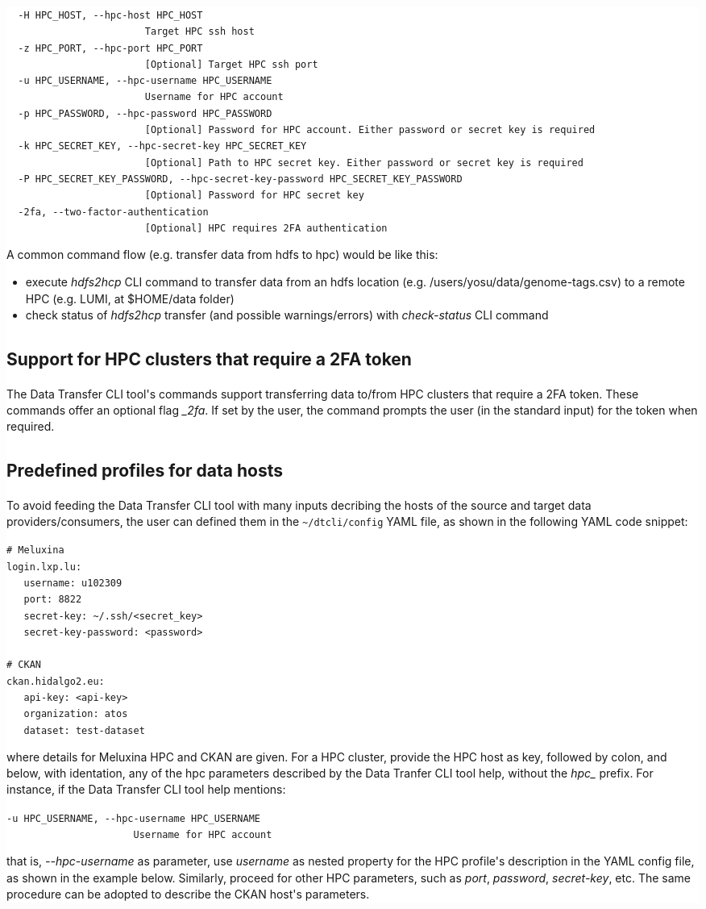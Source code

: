 ```
  -H HPC_HOST, --hpc-host HPC_HOST
                        Target HPC ssh host
  -z HPC_PORT, --hpc-port HPC_PORT
                        [Optional] Target HPC ssh port
  -u HPC_USERNAME, --hpc-username HPC_USERNAME
                        Username for HPC account
  -p HPC_PASSWORD, --hpc-password HPC_PASSWORD
                        [Optional] Password for HPC account. Either password or secret key is required
  -k HPC_SECRET_KEY, --hpc-secret-key HPC_SECRET_KEY
                        [Optional] Path to HPC secret key. Either password or secret key is required
  -P HPC_SECRET_KEY_PASSWORD, --hpc-secret-key-password HPC_SECRET_KEY_PASSWORD
                        [Optional] Password for HPC secret key
  -2fa, --two-factor-authentication
                        [Optional] HPC requires 2FA authentication
```

A common command flow (e.g. transfer data from hdfs to hpc) would be like this:

- execute *hdfs2hcp* CLI command to transfer data from an hdfs location (e.g. /users/yosu/data/genome-tags.csv) to a remote HPC (e.g. LUMI, at $HOME/data folder)
- check status of *hdfs2hcp* transfer (and possible warnings/errors) with *check-status* CLI command

## Support for HPC clusters that require a 2FA token
The Data Transfer CLI tool's commands support transferring data to/from HPC clusters that require a 2FA token. These commands offer an optional flag *_2fa*. If set by the user, the command prompts the user (in the standard input) for the token when required. 

## Predefined profiles for data hosts
To avoid feeding the Data Transfer CLI tool with many inputs decribing the hosts of the source and target data providers/consumers, the user can defined them in the `~/dtcli/config` YAML file, as shown in the following YAML code snippet:
```
# Meluxina
login.lxp.lu:
   username: u102309 
   port: 8822
   secret-key: ~/.ssh/<secret_key>
   secret-key-password: <password>

# CKAN
ckan.hidalgo2.eu:
   api-key: <api-key>
   organization: atos
   dataset: test-dataset
```

where details for Meluxina HPC and CKAN are given. For a HPC cluster, provide the HPC host as key, followed by colon, and below, with identation, any of the hpc parameters described by the Data Tranfer CLI tool help, without the *hpc_* prefix. For instance, if the Data Transfer CLI tool help mentions:
```
-u HPC_USERNAME, --hpc-username HPC_USERNAME
                      Username for HPC account
``` 
that is, *--hpc-username* as parameter, use *username* as nested property for the HPC profile's description in the YAML config file, as shown in the example below. Similarly, proceed for other HPC parameters, such as *port*, *password*, *secret-key*, etc.
The same procedure can be adopted to describe the CKAN host's parameters.
